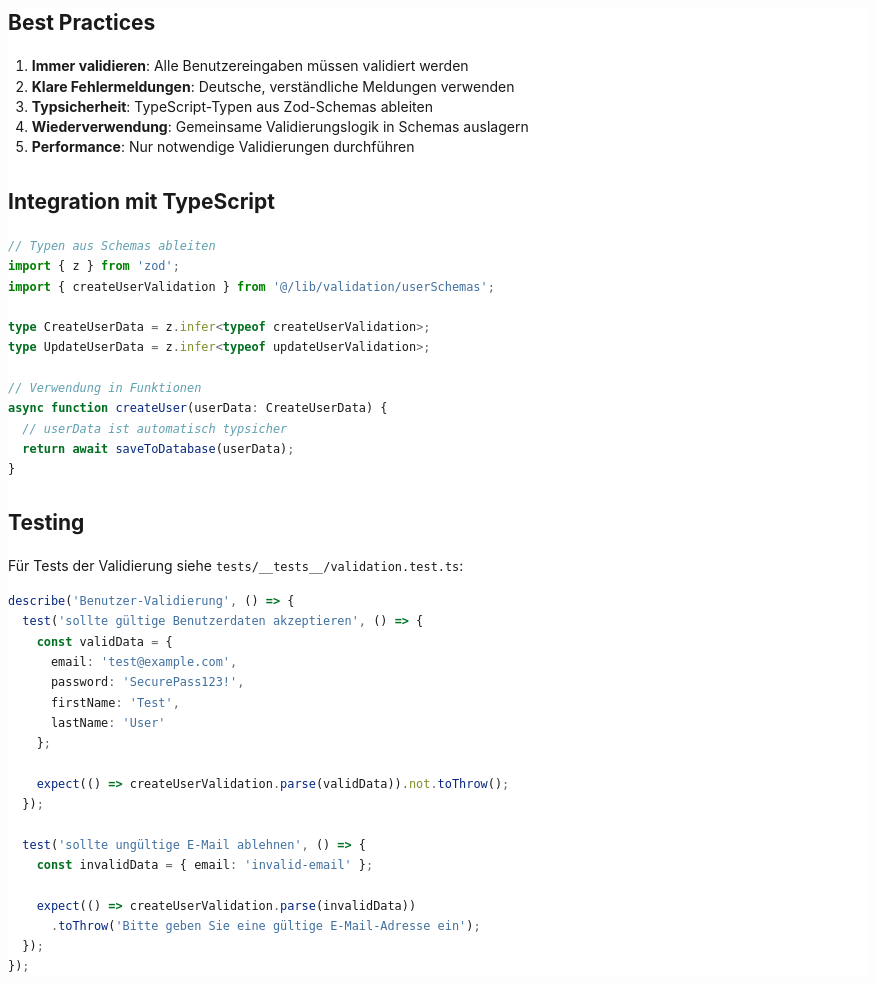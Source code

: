 ## Best Practices

1. **Immer validieren**: Alle Benutzereingaben müssen validiert werden
2. **Klare Fehlermeldungen**: Deutsche, verständliche Meldungen verwenden
3. **Typsicherheit**: TypeScript-Typen aus Zod-Schemas ableiten
4. **Wiederverwendung**: Gemeinsame Validierungslogik in Schemas auslagern
5. **Performance**: Nur notwendige Validierungen durchführen

## Integration mit TypeScript

```typescript
// Typen aus Schemas ableiten
import { z } from 'zod';
import { createUserValidation } from '@/lib/validation/userSchemas';

type CreateUserData = z.infer<typeof createUserValidation>;
type UpdateUserData = z.infer<typeof updateUserValidation>;

// Verwendung in Funktionen
async function createUser(userData: CreateUserData) {
  // userData ist automatisch typsicher
  return await saveToDatabase(userData);
}
```

## Testing

Für Tests der Validierung siehe `tests/__tests__/validation.test.ts`:

```typescript
describe('Benutzer-Validierung', () => {
  test('sollte gültige Benutzerdaten akzeptieren', () => {
    const validData = {
      email: 'test@example.com',
      password: 'SecurePass123!',
      firstName: 'Test',
      lastName: 'User'
    };

    expect(() => createUserValidation.parse(validData)).not.toThrow();
  });

  test('sollte ungültige E-Mail ablehnen', () => {
    const invalidData = { email: 'invalid-email' };
    
    expect(() => createUserValidation.parse(invalidData))
      .toThrow('Bitte geben Sie eine gültige E-Mail-Adresse ein');
  });
});
```

